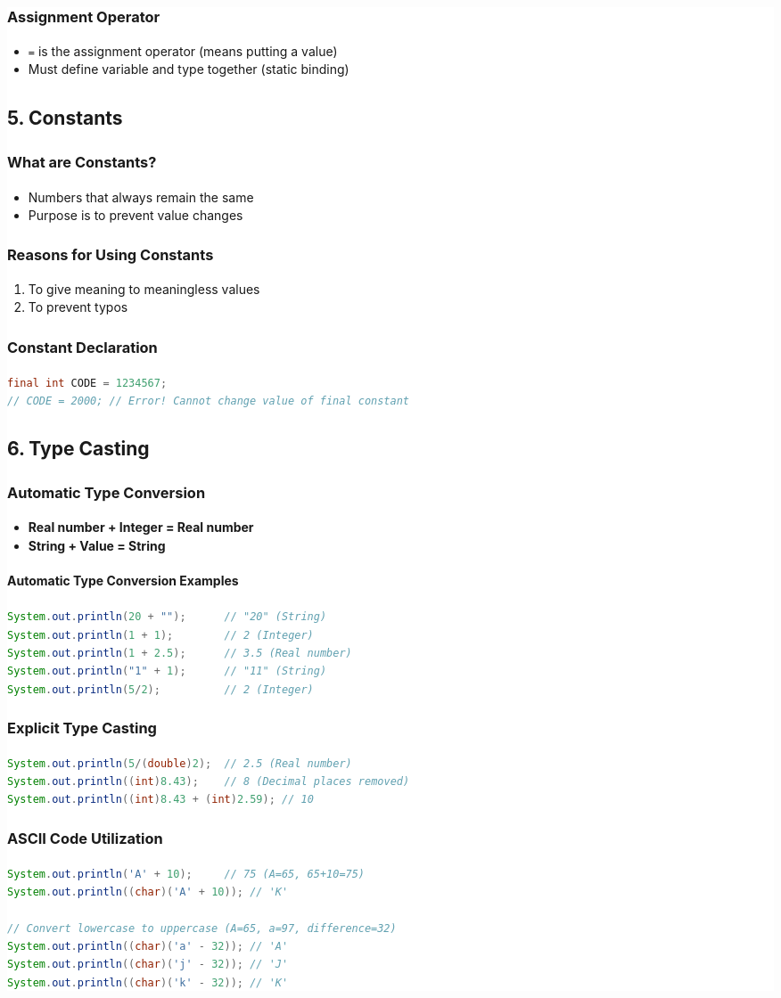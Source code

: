 ### Assignment Operator
- `=` is the assignment operator (means putting a value)
- Must define variable and type together (static binding)

## 5. Constants

### What are Constants?
- Numbers that always remain the same
- Purpose is to prevent value changes

### Reasons for Using Constants
1. To give meaning to meaningless values
2. To prevent typos

### Constant Declaration
```java
final int CODE = 1234567;
// CODE = 2000; // Error! Cannot change value of final constant
```

## 6. Type Casting

### Automatic Type Conversion
- **Real number + Integer = Real number**
- **String + Value = String**

#### Automatic Type Conversion Examples
```java
System.out.println(20 + "");      // "20" (String)
System.out.println(1 + 1);        // 2 (Integer)
System.out.println(1 + 2.5);      // 3.5 (Real number)
System.out.println("1" + 1);      // "11" (String)
System.out.println(5/2);          // 2 (Integer)
```

### Explicit Type Casting
```java
System.out.println(5/(double)2);  // 2.5 (Real number)
System.out.println((int)8.43);    // 8 (Decimal places removed)
System.out.println((int)8.43 + (int)2.59); // 10
```

### ASCII Code Utilization
```java
System.out.println('A' + 10);     // 75 (A=65, 65+10=75)
System.out.println((char)('A' + 10)); // 'K'

// Convert lowercase to uppercase (A=65, a=97, difference=32)
System.out.println((char)('a' - 32)); // 'A'
System.out.println((char)('j' - 32)); // 'J'
System.out.println((char)('k' - 32)); // 'K'
```

